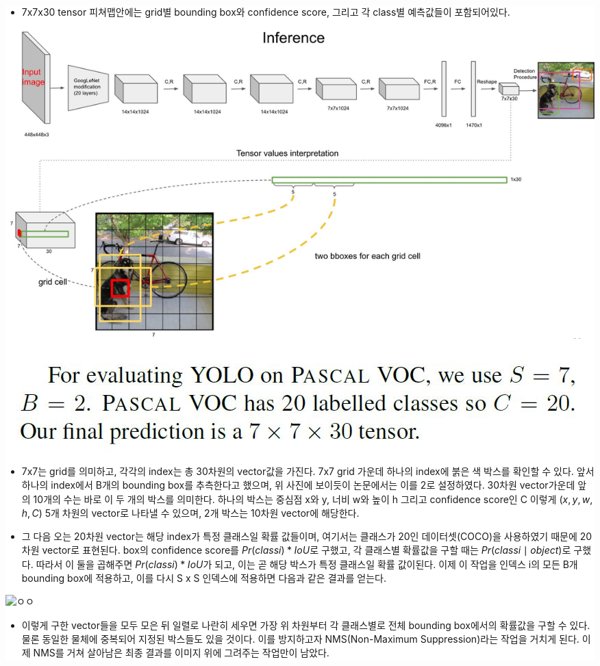 - 7x7x30 tensor 피쳐맵안에는 grid별 bounding box와 confidence score, 그리고 각 class별 예측값들이 포함되어있다.

![dd](/img/YOLO/image6.JPG)

![ㅇㄴ](/img/YOLO/image7.JPG)


- 7x7는 grid를 의미하고, 각각의 index는 총 30차원의 vector값을 가진다. 7x7 grid 가운데 하나의 index에 붉은 색 박스를 확인할 수 있다. 앞서 하나의 index에서 B개의 bounding box를 추측한다고 했으며, 위 사진에 보이듯이 논문에서는 이를 2로 설정하였다. 30차원 vector가운데 앞의 10개의 수는 바로 이 두 개의 박스를 의미한다. 하나의 박스는 중심점 x와 y, 너비 w와 높이 h 그리고 confidence score인 C 이렇게 $(x, y, w, h, C)$ 5개 차원의 vector로 나타낼 수 있으며, 2개 박스는 10차원 vector에 해당한다.

- 그 다음 오는 20차원 vector는 해당 index가 특정 클래스일 확률 값들이며, 여기서는 클래스가 20인 데이터셋(COCO)을 사용하였기 때문에 20차원 vector로 표현된다. box의 confidence score를 $Pr(classi) * IoU$로 구했고, 각 클래스별 확률값을 구할 때는 $Pr(classi \mid object)$로 구했다. 따라서 이 둘을 곱해주면 $Pr(classi) * IoU$가 되고, 이는 곧 해당 박스가 특정 클래스일 확률 값이된다. 이제 이 작업을 인덱스 i의 모든 B개 bounding box에 적용하고, 이를 다시 S x S 인덱스에 적용하면 다음과 같은 결과를 얻는다. 

![ㅇㅇ](https://img1.daumcdn.net/thumb/R1280x0/?scode=mtistory2&fname=https%3A%2F%2Fblog.kakaocdn.net%2Fdn%2FFsqTh%2Fbtq2u2oxAtJ%2FEtad8KcOxlIkYWcpgtRZhk%2Fimg.png)

- 이렇게 구한 vector들을 모두 모은 뒤 일렬로 나란히 세우면 가장 위 차원부터 각 클래스별로 전체 bounding box에서의 확률값을 구할 수 있다. 물론 동일한 물체에 중복되어 지정된 박스들도 있을 것이다. 이를 방지하고자 NMS(Non-Maximum Suppression)라는 작업을 거치게 된다. 이제 NMS를 거쳐 살아남은 최종 결과를 이미지 위에 그려주는 작업만이 남았다.

